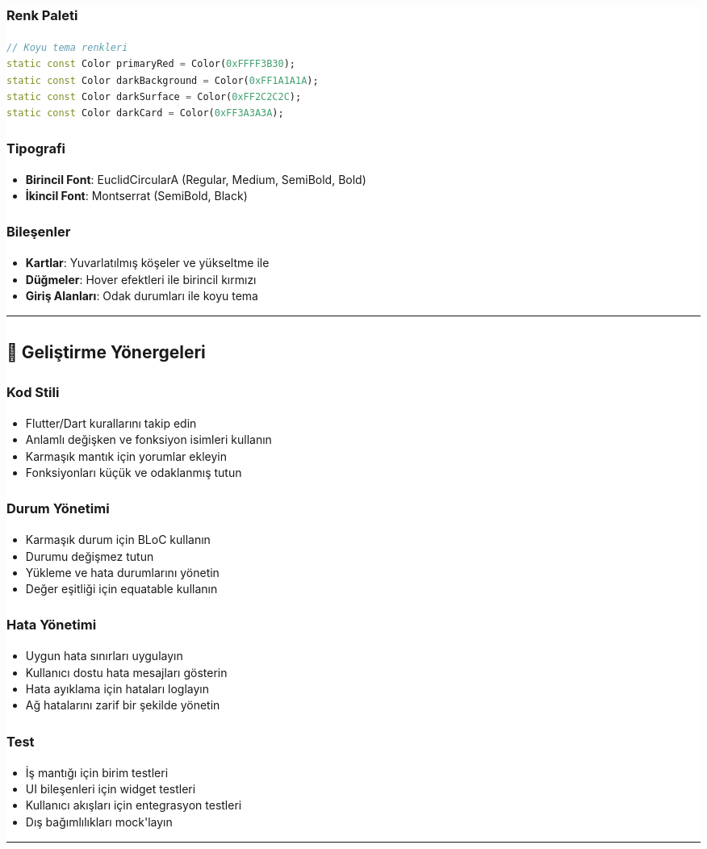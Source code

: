### Renk Paleti

```dart
// Koyu tema renkleri
static const Color primaryRed = Color(0xFFFF3B30);
static const Color darkBackground = Color(0xFF1A1A1A);
static const Color darkSurface = Color(0xFF2C2C2C);
static const Color darkCard = Color(0xFF3A3A3A);
```

### Tipografi

- **Birincil Font**: EuclidCircularA (Regular, Medium, SemiBold, Bold)
- **İkincil Font**: Montserrat (SemiBold, Black)

### Bileşenler

- **Kartlar**: Yuvarlatılmış köşeler ve yükseltme ile
- **Düğmeler**: Hover efektleri ile birincil kırmızı
- **Giriş Alanları**: Odak durumları ile koyu tema

---

## 🔧 Geliştirme Yönergeleri

### Kod Stili

- Flutter/Dart kurallarını takip edin
- Anlamlı değişken ve fonksiyon isimleri kullanın
- Karmaşık mantık için yorumlar ekleyin
- Fonksiyonları küçük ve odaklanmış tutun

### Durum Yönetimi

- Karmaşık durum için BLoC kullanın
- Durumu değişmez tutun
- Yükleme ve hata durumlarını yönetin
- Değer eşitliği için equatable kullanın

### Hata Yönetimi

- Uygun hata sınırları uygulayın
- Kullanıcı dostu hata mesajları gösterin
- Hata ayıklama için hataları loglayın
- Ağ hatalarını zarif bir şekilde yönetin

### Test

- İş mantığı için birim testleri
- UI bileşenleri için widget testleri
- Kullanıcı akışları için entegrasyon testleri
- Dış bağımlılıkları mock'layın

---
